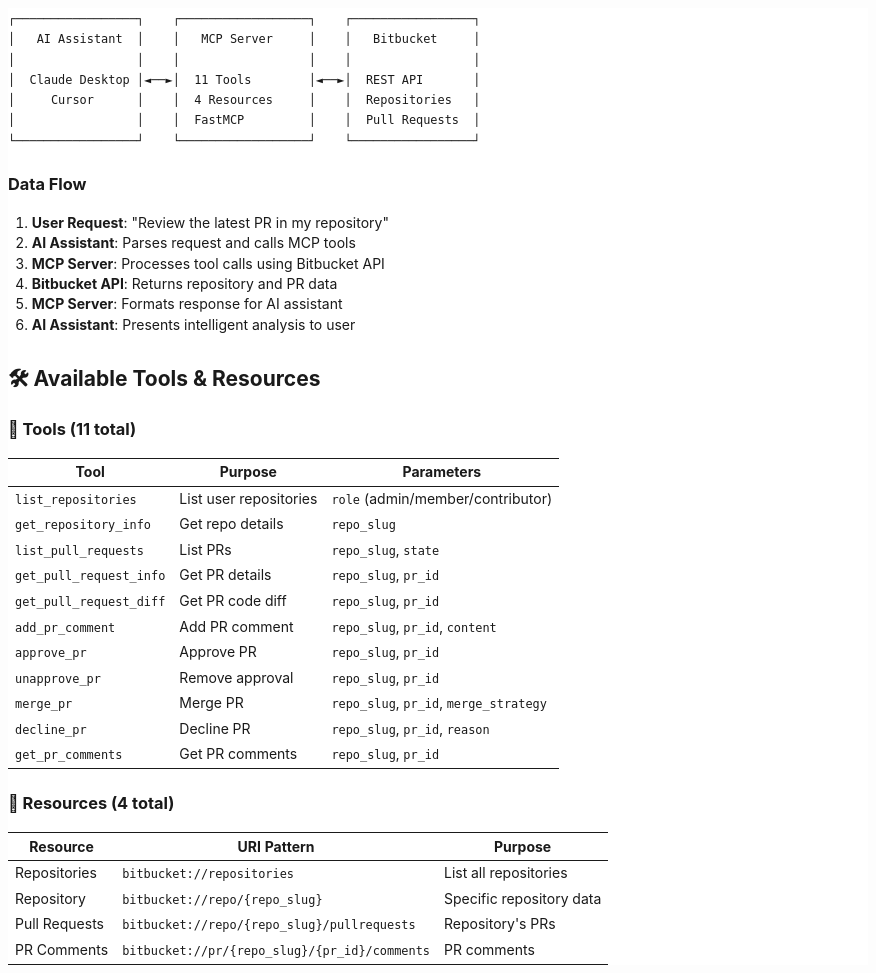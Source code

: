 ```
┌─────────────────┐    ┌──────────────────┐    ┌─────────────────┐
│   AI Assistant  │    │   MCP Server     │    │   Bitbucket     │
│                 │    │                  │    │                 │
│  Claude Desktop │◄──►│  11 Tools        │◄──►│  REST API       │
│     Cursor      │    │  4 Resources     │    │  Repositories   │
│                 │    │  FastMCP         │    │  Pull Requests  │
└─────────────────┘    └──────────────────┘    └─────────────────┘
```

### Data Flow

1. **User Request**: "Review the latest PR in my repository"
2. **AI Assistant**: Parses request and calls MCP tools
3. **MCP Server**: Processes tool calls using Bitbucket API
4. **Bitbucket API**: Returns repository and PR data
5. **MCP Server**: Formats response for AI assistant
6. **AI Assistant**: Presents intelligent analysis to user

## 🛠️ Available Tools & Resources

### 🔧 Tools (11 total)

| Tool | Purpose | Parameters |
|------|---------|------------|
| `list_repositories` | List user repositories | `role` (admin/member/contributor) |
| `get_repository_info` | Get repo details | `repo_slug` |
| `list_pull_requests` | List PRs | `repo_slug`, `state` |
| `get_pull_request_info` | Get PR details | `repo_slug`, `pr_id` |
| `get_pull_request_diff` | Get PR code diff | `repo_slug`, `pr_id` |
| `add_pr_comment` | Add PR comment | `repo_slug`, `pr_id`, `content` |
| `approve_pr` | Approve PR | `repo_slug`, `pr_id` |
| `unapprove_pr` | Remove approval | `repo_slug`, `pr_id` |
| `merge_pr` | Merge PR | `repo_slug`, `pr_id`, `merge_strategy` |
| `decline_pr` | Decline PR | `repo_slug`, `pr_id`, `reason` |
| `get_pr_comments` | Get PR comments | `repo_slug`, `pr_id` |

### 📂 Resources (4 total)

| Resource | URI Pattern | Purpose |
|----------|-------------|---------|
| Repositories | `bitbucket://repositories` | List all repositories |
| Repository | `bitbucket://repo/{repo_slug}` | Specific repository data |
| Pull Requests | `bitbucket://repo/{repo_slug}/pullrequests` | Repository's PRs |
| PR Comments | `bitbucket://pr/{repo_slug}/{pr_id}/comments` | PR comments |
